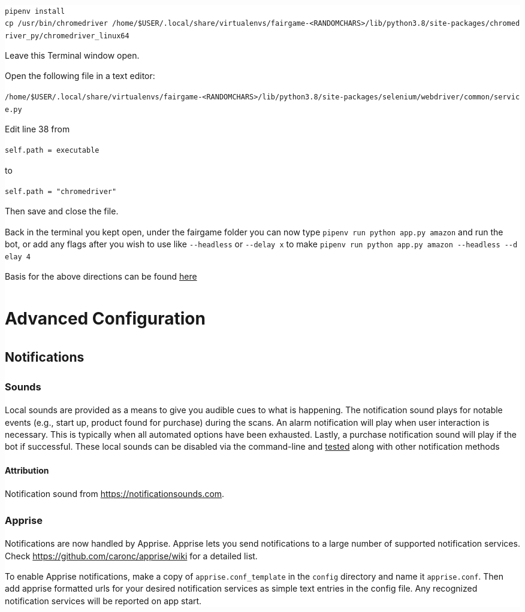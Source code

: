 ```shell
pipenv install
cp /usr/bin/chromedriver /home/$USER/.local/share/virtualenvs/fairgame-<RANDOMCHARS>/lib/python3.8/site-packages/chromedriver_py/chromedriver_linux64
```

Leave this Terminal window open.

Open the following file in a text editor:

`/home/$USER/.local/share/virtualenvs/fairgame-<RANDOMCHARS>/lib/python3.8/site-packages/selenium/webdriver/common/service.py`

Edit line 38 from

`self.path = executable`

to

`self.path = "chromedriver"`

Then save and close the file.

Back in the terminal you kept open, under the fairgame folder you can now type `pipenv run python app.py amazon` and run the bot, or add any flags after you wish to use like `--headless` or `--delay x` to make `pipenv run python app.py amazon --headless --delay 4`

Basis for the above directions can be found [here](https://docs.google.com/document/d/1VUxXhATZ8sZOJxdh3AIY6OGqwLRmrAcPikKZAwphIE8/edit)

# Advanced Configuration 
## Notifications

### Sounds

Local sounds are provided as a means to give you audible cues to what is happening. The notification sound plays for
notable events (e.g., start up, product found for purchase) during the scans. An alarm notification will play when user
interaction is necessary. This is typically when all automated options have been exhausted. Lastly, a purchase
notification sound will play if the bot if successful. These local sounds can be disabled via the command-line
and [tested](#testing-notifications) along with other notification methods
#### Attribution
Notification sound from https://notificationsounds.com.

### Apprise

Notifications are now handled by Apprise. Apprise lets you send notifications to a large number of supported
notification services. Check https://github.com/caronc/apprise/wiki for a detailed list.

To enable Apprise notifications, make a copy of `apprise.conf_template` in the `config` directory and name it
`apprise.conf`. Then add apprise formatted urls for your desired notification services as simple text entries in the
config file. Any recognized notification services will be reported on app start.
